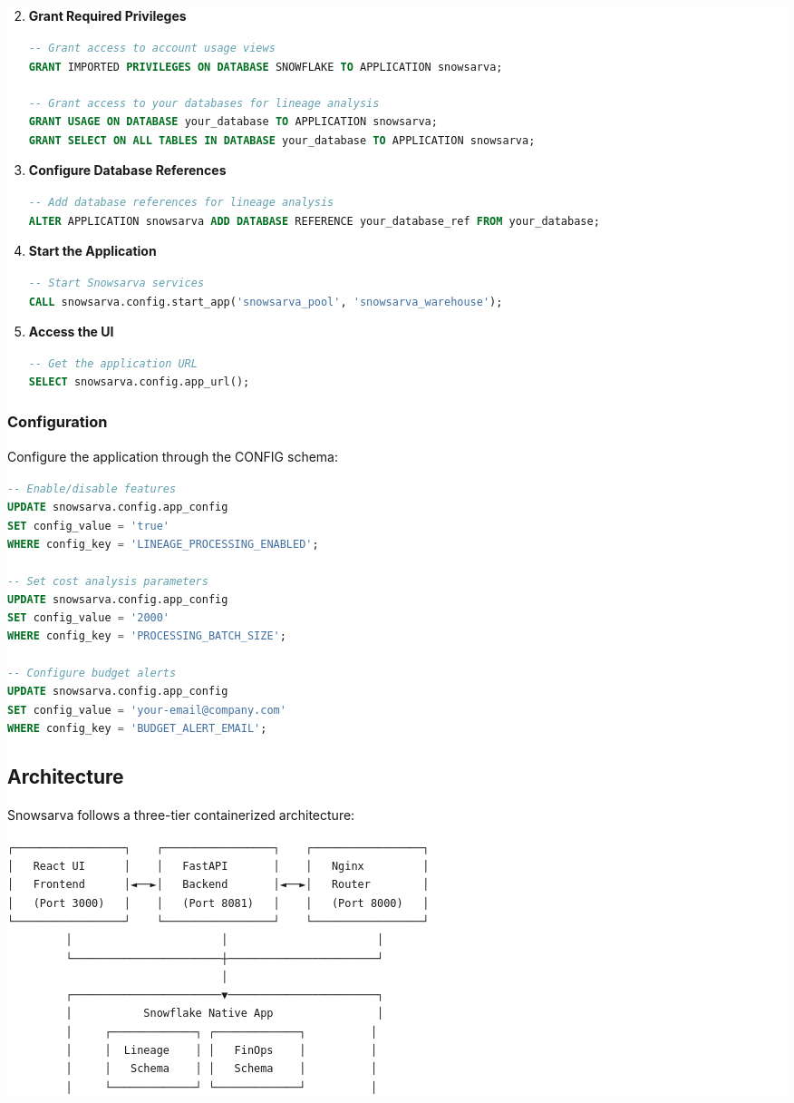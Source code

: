 2. **Grant Required Privileges**
   ```sql
   -- Grant access to account usage views
   GRANT IMPORTED PRIVILEGES ON DATABASE SNOWFLAKE TO APPLICATION snowsarva;
   
   -- Grant access to your databases for lineage analysis
   GRANT USAGE ON DATABASE your_database TO APPLICATION snowsarva;
   GRANT SELECT ON ALL TABLES IN DATABASE your_database TO APPLICATION snowsarva;
   ```

3. **Configure Database References**
   ```sql
   -- Add database references for lineage analysis
   ALTER APPLICATION snowsarva ADD DATABASE REFERENCE your_database_ref FROM your_database;
   ```

4. **Start the Application**
   ```sql
   -- Start Snowsarva services
   CALL snowsarva.config.start_app('snowsarva_pool', 'snowsarva_warehouse');
   ```

5. **Access the UI**
   ```sql
   -- Get the application URL
   SELECT snowsarva.config.app_url();
   ```

### Configuration

Configure the application through the CONFIG schema:

```sql
-- Enable/disable features
UPDATE snowsarva.config.app_config 
SET config_value = 'true' 
WHERE config_key = 'LINEAGE_PROCESSING_ENABLED';

-- Set cost analysis parameters
UPDATE snowsarva.config.app_config 
SET config_value = '2000' 
WHERE config_key = 'PROCESSING_BATCH_SIZE';

-- Configure budget alerts
UPDATE snowsarva.config.app_config 
SET config_value = 'your-email@company.com' 
WHERE config_key = 'BUDGET_ALERT_EMAIL';
```

## Architecture

Snowsarva follows a three-tier containerized architecture:

```
┌─────────────────┐    ┌─────────────────┐    ┌─────────────────┐
│   React UI      │    │   FastAPI       │    │   Nginx         │
│   Frontend      │◄──►│   Backend       │◄──►│   Router        │
│   (Port 3000)   │    │   (Port 8081)   │    │   (Port 8000)   │
└─────────────────┘    └─────────────────┘    └─────────────────┘
         │                       │                       │
         └───────────────────────┼───────────────────────┘
                                 │
         ┌───────────────────────▼───────────────────────┐
         │           Snowflake Native App                │
         │     ┌─────────────┐ ┌─────────────┐          │
         │     │  Lineage    │ │   FinOps    │          │
         │     │   Schema    │ │   Schema    │          │
         │     └─────────────┘ └─────────────┘          │
```